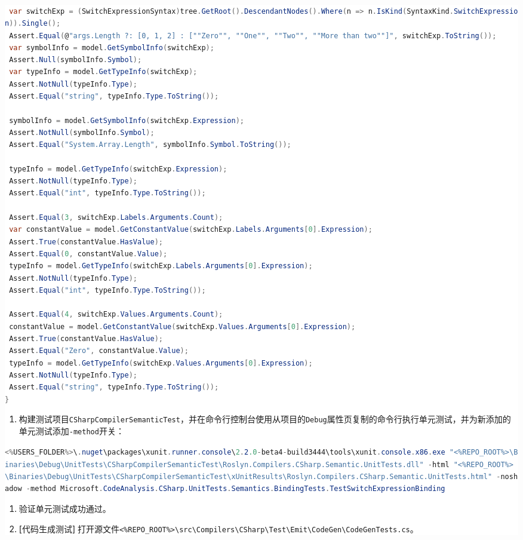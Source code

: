 ```cs
 var switchExp = (SwitchExpressionSyntax)tree.GetRoot().DescendantNodes().Where(n => n.IsKind(SyntaxKind.SwitchExpression)).Single();
 Assert.Equal(@"args.Length ?: [0, 1, 2] : [""Zero"", ""One"", ""Two"", ""More than two""]", switchExp.ToString());
 var symbolInfo = model.GetSymbolInfo(switchExp);
 Assert.Null(symbolInfo.Symbol);
 var typeInfo = model.GetTypeInfo(switchExp);
 Assert.NotNull(typeInfo.Type);
 Assert.Equal("string", typeInfo.Type.ToString());

 symbolInfo = model.GetSymbolInfo(switchExp.Expression);
 Assert.NotNull(symbolInfo.Symbol);
 Assert.Equal("System.Array.Length", symbolInfo.Symbol.ToString());

 typeInfo = model.GetTypeInfo(switchExp.Expression);
 Assert.NotNull(typeInfo.Type);
 Assert.Equal("int", typeInfo.Type.ToString());

 Assert.Equal(3, switchExp.Labels.Arguments.Count);
 var constantValue = model.GetConstantValue(switchExp.Labels.Arguments[0].Expression);
 Assert.True(constantValue.HasValue);
 Assert.Equal(0, constantValue.Value);
 typeInfo = model.GetTypeInfo(switchExp.Labels.Arguments[0].Expression);
 Assert.NotNull(typeInfo.Type);
 Assert.Equal("int", typeInfo.Type.ToString());

 Assert.Equal(4, switchExp.Values.Arguments.Count);
 constantValue = model.GetConstantValue(switchExp.Values.Arguments[0].Expression);
 Assert.True(constantValue.HasValue);
 Assert.Equal("Zero", constantValue.Value);
 typeInfo = model.GetTypeInfo(switchExp.Values.Arguments[0].Expression);
 Assert.NotNull(typeInfo.Type);
 Assert.Equal("string", typeInfo.Type.ToString());
}

```

1.  构建测试项目`CSharpCompilerSemanticTest`，并在命令行控制台使用从项目的`Debug`属性页复制的命令行执行单元测试，并为新添加的单元测试添加`-method`开关：

```cs
<%USERS_FOLDER%>\.nuget\packages\xunit.runner.console\2.2.0-beta4-build3444\tools\xunit.console.x86.exe "<%REPO_ROOT%>\Binaries\Debug\UnitTests\CSharpCompilerSemanticTest\Roslyn.Compilers.CSharp.Semantic.UnitTests.dll" -html "<%REPO_ROOT%>\Binaries\Debug\UnitTests\CSharpCompilerSemanticTest\xUnitResults\Roslyn.Compilers.CSharp.Semantic.UnitTests.html" -noshadow -method Microsoft.CodeAnalysis.CSharp.UnitTests.Semantics.BindingTests.TestSwitchExpressionBinding

```

1.  验证单元测试成功通过。

1.  [代码生成测试] 打开源文件`<%REPO_ROOT%>\src\Compilers\CSharp\Test\Emit\CodeGen\CodeGenTests.cs`。
